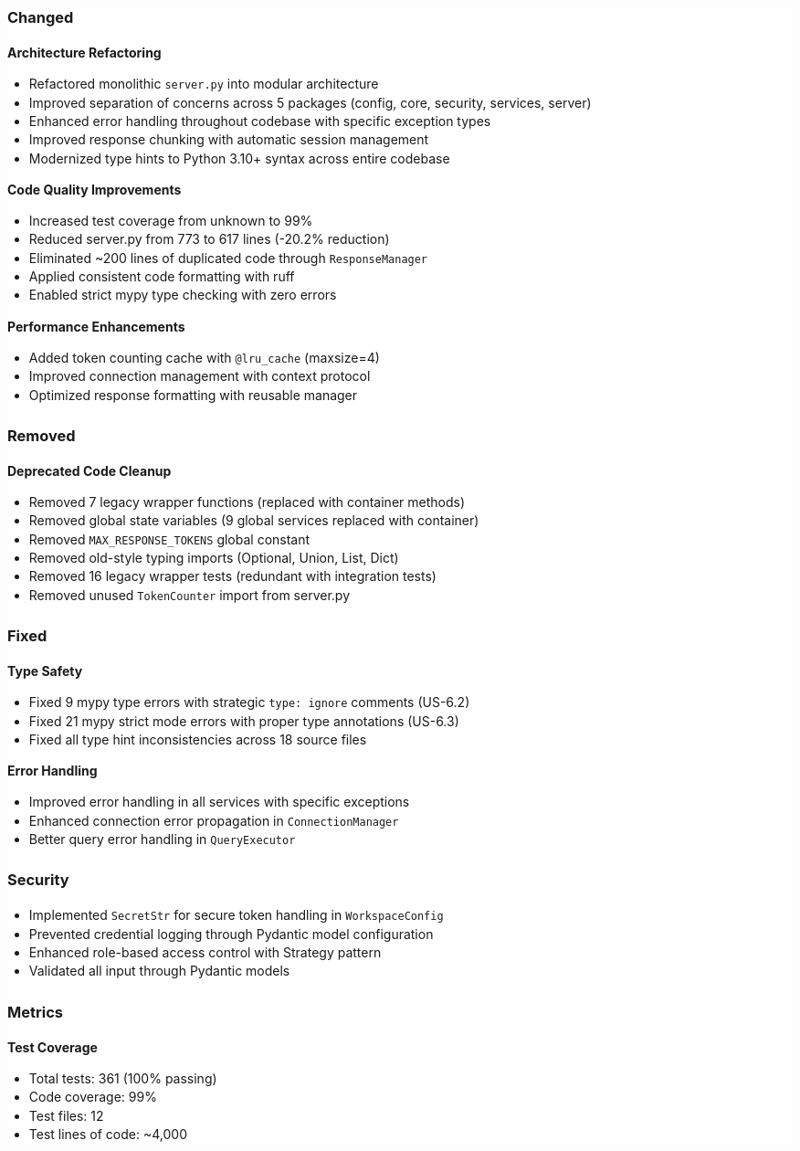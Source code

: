### Changed

**Architecture Refactoring**
- Refactored monolithic `server.py` into modular architecture
- Improved separation of concerns across 5 packages (config, core, security, services, server)
- Enhanced error handling throughout codebase with specific exception types
- Improved response chunking with automatic session management
- Modernized type hints to Python 3.10+ syntax across entire codebase

**Code Quality Improvements**
- Increased test coverage from unknown to 99%
- Reduced server.py from 773 to 617 lines (-20.2% reduction)
- Eliminated ~200 lines of duplicated code through `ResponseManager`
- Applied consistent code formatting with ruff
- Enabled strict mypy type checking with zero errors

**Performance Enhancements**
- Added token counting cache with `@lru_cache` (maxsize=4)
- Improved connection management with context protocol
- Optimized response formatting with reusable manager

### Removed

**Deprecated Code Cleanup**
- Removed 7 legacy wrapper functions (replaced with container methods)
- Removed global state variables (9 global services replaced with container)
- Removed `MAX_RESPONSE_TOKENS` global constant
- Removed old-style typing imports (Optional, Union, List, Dict)
- Removed 16 legacy wrapper tests (redundant with integration tests)
- Removed unused `TokenCounter` import from server.py

### Fixed

**Type Safety**
- Fixed 9 mypy type errors with strategic `type: ignore` comments (US-6.2)
- Fixed 21 mypy strict mode errors with proper type annotations (US-6.3)
- Fixed all type hint inconsistencies across 18 source files

**Error Handling**
- Improved error handling in all services with specific exceptions
- Enhanced connection error propagation in `ConnectionManager`
- Better query error handling in `QueryExecutor`

### Security

- Implemented `SecretStr` for secure token handling in `WorkspaceConfig`
- Prevented credential logging through Pydantic model configuration
- Enhanced role-based access control with Strategy pattern
- Validated all input through Pydantic models

### Metrics

**Test Coverage**
- Total tests: 361 (100% passing)
- Code coverage: 99%
- Test files: 12
- Test lines of code: ~4,000
